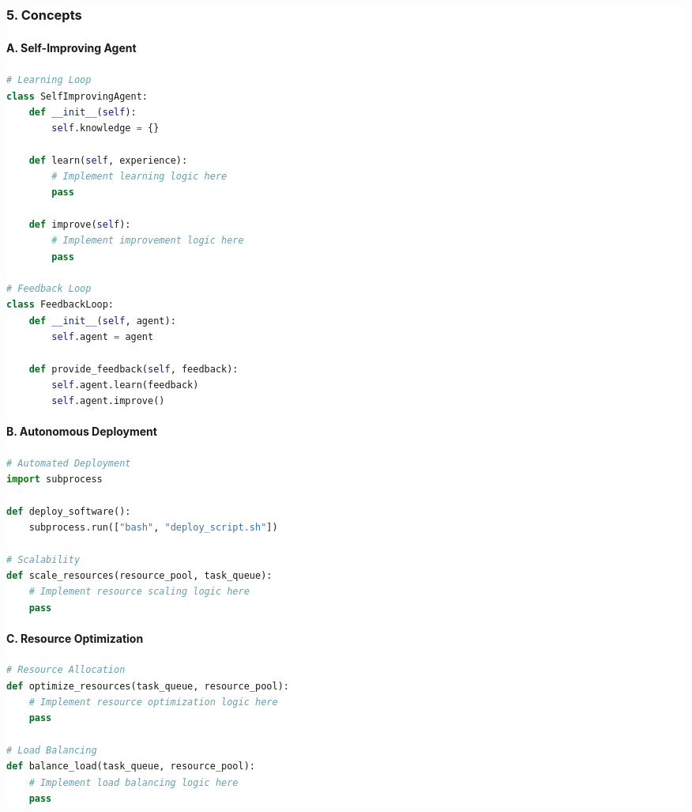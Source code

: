 ### **5. Concepts**

#### **A. Self-Improving Agent**

```python
# Learning Loop
class SelfImprovingAgent:
    def __init__(self):
        self.knowledge = {}

    def learn(self, experience):
        # Implement learning logic here
        pass

    def improve(self):
        # Implement improvement logic here
        pass

# Feedback Loop
class FeedbackLoop:
    def __init__(self, agent):
        self.agent = agent

    def provide_feedback(self, feedback):
        self.agent.learn(feedback)
        self.agent.improve()
```

#### **B. Autonomous Deployment**

```python
# Automated Deployment
import subprocess

def deploy_software():
    subprocess.run(["bash", "deploy_script.sh"])

# Scalability
def scale_resources(resource_pool, task_queue):
    # Implement resource scaling logic here
    pass
```

#### **C. Resource Optimization**

```python
# Resource Allocation
def optimize_resources(task_queue, resource_pool):
    # Implement resource optimization logic here
    pass

# Load Balancing
def balance_load(task_queue, resource_pool):
    # Implement load balancing logic here
    pass
```

